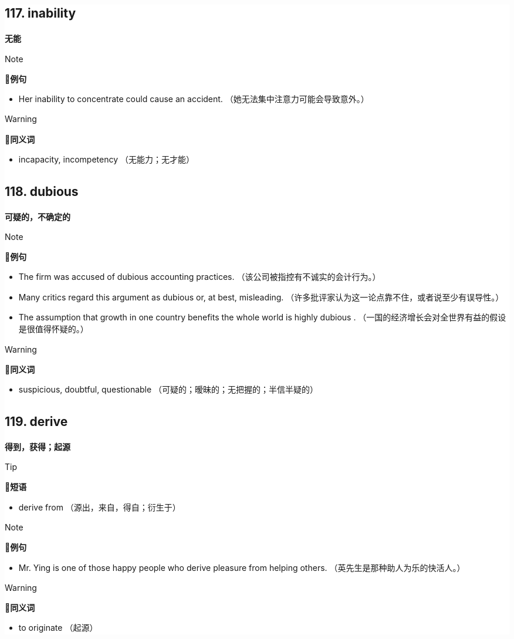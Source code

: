 ## 117. inability

**无能**

> [!NOTE]
> **🎤例句**
> - Her inability to concentrate could cause an accident. （她无法集中注意力可能会导致意外。）
>

> [!WARNING]
> **🤔同义词**
> - incapacity, incompetency （无能力；无才能）
>

## 118. dubious

**可疑的，不确定的**

> [!NOTE]
> **🎤例句**
> - The firm was accused of dubious accounting practices. （该公司被指控有不诚实的会计行为。）
>
> - Many critics regard this argument as dubious or, at best, misleading. （许多批评家认为这一论点靠不住，或者说至少有误导性。）
>
> - The assumption that growth in one country benefits the whole world is highly dubious . （一国的经济增长会对全世界有益的假设是很值得怀疑的。）
>

> [!WARNING]
> **🤔同义词**
> - suspicious, doubtful, questionable （可疑的；暧昧的；无把握的；半信半疑的）
>

## 119. derive

**得到，获得；起源**

> [!TIP]
> **🤩短语**
> - derive from （源出，来自，得自；衍生于）
>

> [!NOTE]
> **🎤例句**
> - Mr. Ying is one of those happy people who derive pleasure from helping others. （英先生是那种助人为乐的快活人。）
>

> [!WARNING]
> **🤔同义词**
> - to originate （起源）
>
